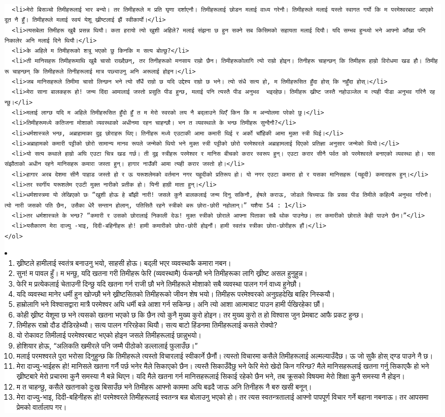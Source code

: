       <li>मेरो बिसञ्चो तिमीहरूलाई भार बन्यो। तर तिमीहरूले म प्रति घृणा दर्शाएनौ। तिमीहरूलाई छोडन मलाई वाध्य गरेनौ। तिमीहरूले मलाई यस्तो स्वागत गर्यो कि म परमेश्वरबाट आएको दूत नै हुँ। तिमीहरूले मलाई स्वयं येशू ख्रीष्टलाई झैं स्वीकार्यो।</li>
      <li>त्यसबेला तिमीहरू खुबै प्रसन्न थियौ। कता हरायो त्यो खुशी अहिले? मलाई संझना छ हुन सक्ने सब किसिमको सहायता मलाई दियौ। यदि सम्भव हुन्थ्यो भने आफ्नो आँखा पनि निकालेर अनि मलाई दिने थियौ।</li>
      <li>के अहिले म तिमीहरूको शत्रू भएको छु किनकि म सत्य बोल्छु?</li>
      <li>ती मानिसहरू तिमीहरूमाथि खुबै चासो राख्दैछन्, तर तिनीहरूको मनसाय राम्रो छैन। तिमीहरूकोलागि त्यो राम्रो होइन। तिनीहरू चाहन्छन् कि तिमीहरू हाम्रो विरोधमा खड हौ। तिमीहरू चाहन्छन् कि तिमीहरूले तिनीहरूलाई मात्र पछ्याउनु अनि अरूलाई होइन।</li>
      <li>जब मानिसहरूले तिमीमा चासो लिन्छन भने त्यो सँधैं राम्रो छ यदि उद्देश्य राम्रो छ भने। त्यो संधै सत्य हो, म तिमीहरूसित हुँदा होस् कि नहुँदा होस्।</li>
      <li>मेरा साना बालकहरू हो! जन्म दिंदा आमालाई जस्तो प्रसुति पीड हुन्छ, मलाई पनि त्यस्तै पीड अनुभव  भइरहेछ। तिमीहरू ख्रीष्ट जस्तै नहोउञ्जेल म त्यही पीडा अनुभव गरिनै रहन्छु।</li>
      <li>मलाई लाग्छ यदि म अहिले तिमीहरूसित हुँदो हुँ त म मेरो स्वरको लय नै बद्लाउने थिएँ किन कि म अन्योलमा परेको छु।</li>
      <li>तिमीहरूमध्ये कतिजना मोशाको व्यवस्थाको अधीनमा रहन चाहन्छौ। भन त व्यवस्थाले के भन्छ तिमीहरू सुन्दैनौ?</li>
      <li>धर्मशास्त्रले भन्छ, अब्राहामाका दुइ छोराहरू थिए। तिनीहरू मध्ये एउटाकी आमा कमारी थिई र अर्को चाँहिकी आमा मुक्त स्त्री थिई।</li>
      <li>अब्राहामको कमारी पट्टीको छोरो सामान्य मानव रूपले जन्मेको थियो भने मुक्त स्त्री पट्टीको छोरो परमेश्वरले अब्राहामलाई दिएको प्रतिज्ञा अनुसार जन्मेको थियो।</li>
      <li>यो सत्य कथाले हाम्रो अघि एउटा चित्र खड गर्छ। ती दुइ स्त्रीहरू परमेश्वर र मानिस बीचको करार स्वरूप हुन्। एउटा करार सीनै पर्वत को परमेश्वरले बनाएको व्यवस्था हो। यस संझौताको अधीन रहने मानिसहरू कमारा जस्ता हुन्। हागार नाउँकी आमा त्यही करार जस्तो हो।</li>
      <li>हागार अरब देशमा सीनै पाहाड जस्तो हो र ऊ यरूशलेमको वर्तमान नगर यहूदीको प्रतिरूप हो। यो नगर एउटा कमारा हो र यसका मानिसहरू (यहूदी) कमाराहरू हुन्।</li>
      <li>तर स्वर्गीय यरूशलेम एउटी मुक्त नारीको प्रतीक हो। यिनी हाम्री माता हुन्।</li>
      <li>धर्मशास्त्रमा यो लेखिएको छः “खुशी होऊ हे बाँझी नारी! जसले कुनै बालकलाई जन्म दिनु सकिनौ, र्हषले कराऊ, जोडले चिच्याऊ कि प्रसव पीड तिमीले कहिल्यै अनुभव गरिनौ। त्यो नारी जसको पति छैन, उसैका धेरै सन्तान होलान्, पतिसितै रहने स्त्रीको बरू छोरा-छोरी नहोलान्।” यशैया 54 : 1</li>
      <li>तर धर्मशास्त्रले के भन्छ? “कमारी र उसको छोरालाई निकाली देऊ! मुक्त स्त्रीको छोराले आफ्ना पिताका सबै थोक पाउनेछ। तर कमारीको छोराले केही पाउने छैन।”</li>
      <li>यसैकारण मेरा दाज्यु -भाइ, दिदी-बहिनीहरू हो! हामी कमारीको छोरा-छोरी होइनौं। हामी स्वतंत्र स्त्रीका छोरा-छोरीहरू हौं।</li>
    </ol>
  </li>
  <li>
    <ol>
      <li>ख्रीष्टले हामीलाई स्वतंत्र बनाउनु भयो, साहसी होऊ। बद्ली भएर व्यवस्थाकै कमारा नबन।</li>
      <li>सुन! म पावल हुँ। म भन्छु, यदि खतना गरी तिमीहरू फेरि (व्यवस्थामै) र्फकन्छौ भने तिमीहरूका लागि ख्रीष्ट असल हुनुहुन्न।</li>
      <li>फेरि म प्रत्येकलाई चेताउनी दिन्छु यदि खतना गर्न राजी छौ भने तिमीहरूले मोशाको सबै व्यवस्था पालन गर्न वाध्य हुनेछौ।</li>
      <li>यदि व्यवस्था मानेर धर्मी हुन खोज्छौ भने ख्रीष्टसितको तिमीहरूको जीवन शेष भयो। तिमीहरू परमेश्वरको अनुग्रहदेखि बाहिर निस्कयौ।</li>
      <li>हाम्रोलागि भने विश्वासद्वारा मात्रै परमेश्वर अघि धर्मी बन्ने आशा गर्न सकिन्छ। अनि त्यो आशा आत्माबाट पाउन हामी र्पखिरहेका छौं।</li>
      <li>कोही ख्रीष्ट येशूमा छ भने त्यसको खतना भएको छ कि छैन त्यो कुनै मुख्य कुरो होइन। तर मुख्य कुरो त हो विश्वास जुन प्रेमबाट आफै प्रकट हुन्छ।</li>
      <li>तिमीहरू राम्रो दौड दौडिरहेथ्यौ। सत्य पालन गरिरहेका थियौ। सत्य बाटो हिंडनमा तिमीहरूलाई कसले रोक्यो?</li>
      <li>यो रोकावट तिमीलाई परमेश्वरबाट भएको होइन जसले तिमीहरूलाई छान्नुभयो।</li>
      <li>होशियार होऊ, “अलिकति खमीरले पनि जम्मै पीठोको डल्लालाई फुलाउँछ।”</li>
      <li>मलाई परमश्वरले पुरा भरोसा दिनुहुन्छ कि तिमीहरूले त्यस्तो विचारलाई स्वीकार्ने छैनौं। त्यस्तो विचारमा कसैले तिमीहरूलाई अल्मल्याउँदैछ। ऊ जो सुकै होस् द्ण्ड पाउने नै छ।</li>
      <li>मेरा दाज्यु-भाईहरू हो! मानिसले खतना गर्नै पर्छ भनेर मैले सिकाएको छैन। त्यस्तै सिकाउँदैछु भने फेरि मेरो खेदो किन गरिन्छ? मैले मानिसहरूलाई खतना गर्नु सिकाएकै हो भने ख्रीष्टबारे मेरो प्रचारमा कुनै समस्या नै बन्ने थिएन। यदि मैले खतना गर्न मानिसहरूलाई सिकाई रहेको छैन भने, तब क्रूसको विषयमा मेरो शिक्षा कुनै समस्या नै होइन।</li>
      <li>म त चाहन्छु, कसैले खतनाको दुःख बिसाउँछ भने तिमीहरू आफ्नो काममा अघि बढदै जाऊ अनि तिनीहरू नै बरु खसी बनून्।</li>
      <li>मेरा दाज्यु-भाइ, दिदी-बहिनीहरू हो! परमेश्वरले तिमीहरूलाई स्वतन्त्र बन्न बोलाउनु भएको हो। तर त्यस स्वतन्त्रतालाई आफ्नो पापपूर्ण विचार गर्ने बहाना नबनाऊ। तर आपसमा प्रेमको वार्तालाप गर।</li>